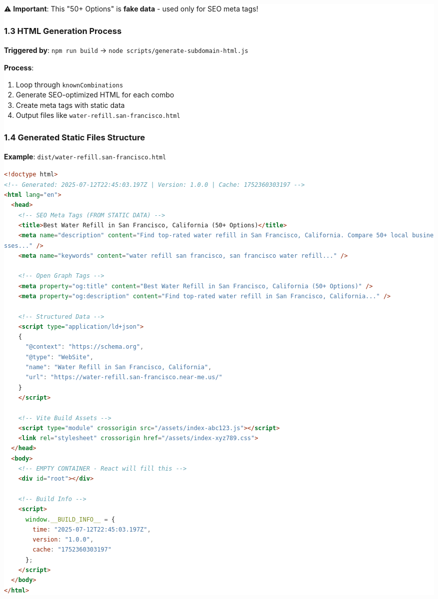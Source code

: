 ⚠️ **Important**: This "50+ Options" is **fake data** - used only for SEO meta tags!

### 1.3 HTML Generation Process

**Triggered by**: `npm run build` → `node scripts/generate-subdomain-html.js`

**Process**:
1. Loop through `knownCombinations`
2. Generate SEO-optimized HTML for each combo
3. Create meta tags with static data
4. Output files like `water-refill.san-francisco.html`

### 1.4 Generated Static Files Structure

**Example**: `dist/water-refill.san-francisco.html`

```html
<!doctype html>
<!-- Generated: 2025-07-12T22:45:03.197Z | Version: 1.0.0 | Cache: 1752360303197 -->
<html lang="en">
  <head>
    <!-- SEO Meta Tags (FROM STATIC DATA) -->
    <title>Best Water Refill in San Francisco, California (50+ Options)</title>
    <meta name="description" content="Find top-rated water refill in San Francisco, California. Compare 50+ local businesses..." />
    <meta name="keywords" content="water refill san francisco, san francisco water refill..." />
    
    <!-- Open Graph Tags -->
    <meta property="og:title" content="Best Water Refill in San Francisco, California (50+ Options)" />
    <meta property="og:description" content="Find top-rated water refill in San Francisco, California..." />
    
    <!-- Structured Data -->
    <script type="application/ld+json">
    {
      "@context": "https://schema.org",
      "@type": "WebSite",
      "name": "Water Refill in San Francisco, California",
      "url": "https://water-refill.san-francisco.near-me.us/"
    }
    </script>
    
    <!-- Vite Build Assets -->
    <script type="module" crossorigin src="/assets/index-abc123.js"></script>
    <link rel="stylesheet" crossorigin href="/assets/index-xyz789.css">
  </head>
  <body>
    <!-- EMPTY CONTAINER - React will fill this -->
    <div id="root"></div>
    
    <!-- Build Info -->
    <script>
      window.__BUILD_INFO__ = {
        time: "2025-07-12T22:45:03.197Z",
        version: "1.0.0",
        cache: "1752360303197"
      };
    </script>
  </body>
</html>
```
